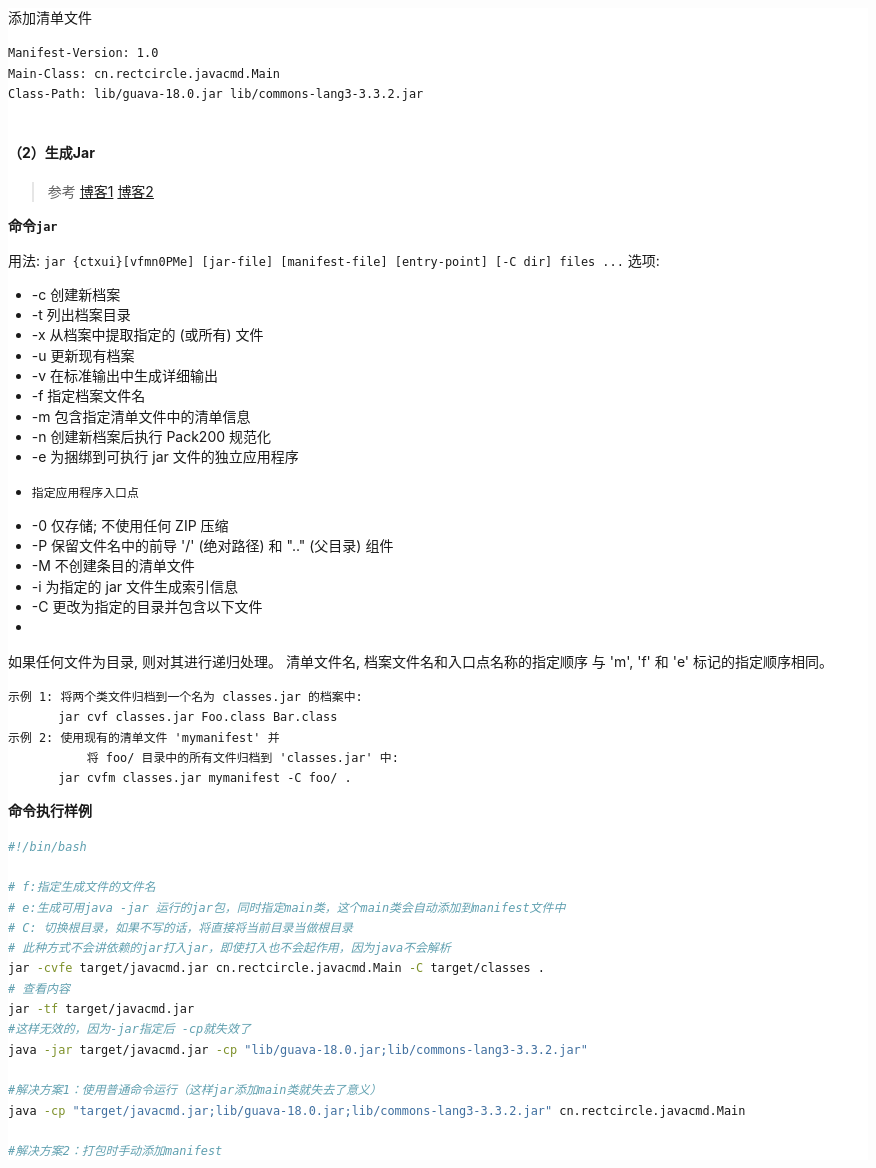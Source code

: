 添加清单文件
```
Manifest-Version: 1.0
Main-Class: cn.rectcircle.javacmd.Main
Class-Path: lib/guava-18.0.jar lib/commons-lang3-3.3.2.jar


```

#### （2）生成Jar

> 参考
> [博客1](https://blog.csdn.net/xia7139/article/details/51010594)
> [博客2](http://blog.51cto.com/gghhgame51333/25197)

**命令`jar`**

用法: `jar {ctxui}[vfmn0PMe] [jar-file] [manifest-file] [entry-point] [-C dir] files ...`
选项:
* -c  创建新档案
* -t  列出档案目录
* -x  从档案中提取指定的 (或所有) 文件
* -u  更新现有档案
* -v  在标准输出中生成详细输出
* -f  指定档案文件名
* -m  包含指定清单文件中的清单信息
* -n  创建新档案后执行 Pack200 规范化
* -e  为捆绑到可执行 jar 文件的独立应用程序
*     指定应用程序入口点
* -0  仅存储; 不使用任何 ZIP 压缩
* -P  保留文件名中的前导 '/' (绝对路径) 和 ".." (父目录) 组件
* -M  不创建条目的清单文件
* -i  为指定的 jar 文件生成索引信息
* -C  更改为指定的目录并包含以下文件
* 
如果任何文件为目录, 则对其进行递归处理。
清单文件名, 档案文件名和入口点名称的指定顺序
与 'm', 'f' 和 'e' 标记的指定顺序相同。

```
示例 1: 将两个类文件归档到一个名为 classes.jar 的档案中:
       jar cvf classes.jar Foo.class Bar.class
示例 2: 使用现有的清单文件 'mymanifest' 并
           将 foo/ 目录中的所有文件归档到 'classes.jar' 中:
       jar cvfm classes.jar mymanifest -C foo/ .
```

**命令执行样例**

```bash
#!/bin/bash

# f:指定生成文件的文件名
# e:生成可用java -jar 运行的jar包，同时指定main类，这个main类会自动添加到manifest文件中
# C: 切换根目录，如果不写的话，将直接将当前目录当做根目录
# 此种方式不会讲依赖的jar打入jar，即使打入也不会起作用，因为java不会解析
jar -cvfe target/javacmd.jar cn.rectcircle.javacmd.Main -C target/classes .
# 查看内容
jar -tf target/javacmd.jar
#这样无效的，因为-jar指定后 -cp就失效了
java -jar target/javacmd.jar -cp "lib/guava-18.0.jar;lib/commons-lang3-3.3.2.jar"

#解决方案1：使用普通命令运行（这样jar添加main类就失去了意义）
java -cp "target/javacmd.jar;lib/guava-18.0.jar;lib/commons-lang3-3.3.2.jar" cn.rectcircle.javacmd.Main

#解决方案2：打包时手动添加manifest
```